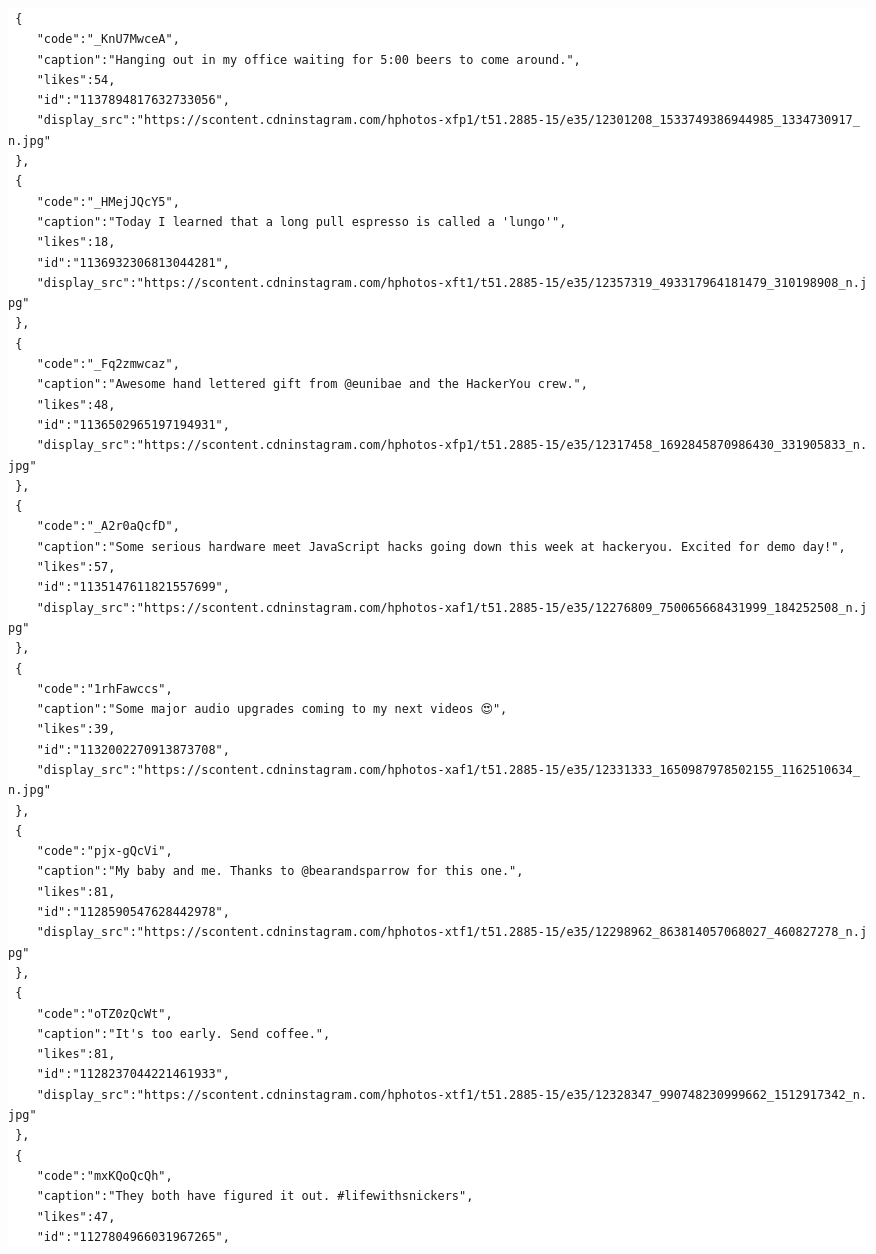 ```html
 {
    "code":"_KnU7MwceA",
    "caption":"Hanging out in my office waiting for 5:00 beers to come around.",
    "likes":54,
    "id":"1137894817632733056",
    "display_src":"https://scontent.cdninstagram.com/hphotos-xfp1/t51.2885-15/e35/12301208_1533749386944985_1334730917_n.jpg"
 },
 {
    "code":"_HMejJQcY5",
    "caption":"Today I learned that a long pull espresso is called a 'lungo'",
    "likes":18,
    "id":"1136932306813044281",
    "display_src":"https://scontent.cdninstagram.com/hphotos-xft1/t51.2885-15/e35/12357319_493317964181479_310198908_n.jpg"
 },
 {
    "code":"_Fq2zmwcaz",
    "caption":"Awesome hand lettered gift from @eunibae and the HackerYou crew.",
    "likes":48,
    "id":"1136502965197194931",
    "display_src":"https://scontent.cdninstagram.com/hphotos-xfp1/t51.2885-15/e35/12317458_1692845870986430_331905833_n.jpg"
 },
 {
    "code":"_A2r0aQcfD",
    "caption":"Some serious hardware meet JavaScript hacks going down this week at hackeryou. Excited for demo day!",
    "likes":57,
    "id":"1135147611821557699",
    "display_src":"https://scontent.cdninstagram.com/hphotos-xaf1/t51.2885-15/e35/12276809_750065668431999_184252508_n.jpg"
 },
 {
    "code":"1rhFawccs",
    "caption":"Some major audio upgrades coming to my next videos 😍",
    "likes":39,
    "id":"1132002270913873708",
    "display_src":"https://scontent.cdninstagram.com/hphotos-xaf1/t51.2885-15/e35/12331333_1650987978502155_1162510634_n.jpg"
 },
 {
    "code":"pjx-gQcVi",
    "caption":"My baby and me. Thanks to @bearandsparrow for this one.",
    "likes":81,
    "id":"1128590547628442978",
    "display_src":"https://scontent.cdninstagram.com/hphotos-xtf1/t51.2885-15/e35/12298962_863814057068027_460827278_n.jpg"
 },
 {
    "code":"oTZ0zQcWt",
    "caption":"It's too early. Send coffee.",
    "likes":81,
    "id":"1128237044221461933",
    "display_src":"https://scontent.cdninstagram.com/hphotos-xtf1/t51.2885-15/e35/12328347_990748230999662_1512917342_n.jpg"
 },
 {
    "code":"mxKQoQcQh",
    "caption":"They both have figured it out. #lifewithsnickers",
    "likes":47,
    "id":"1127804966031967265",
```